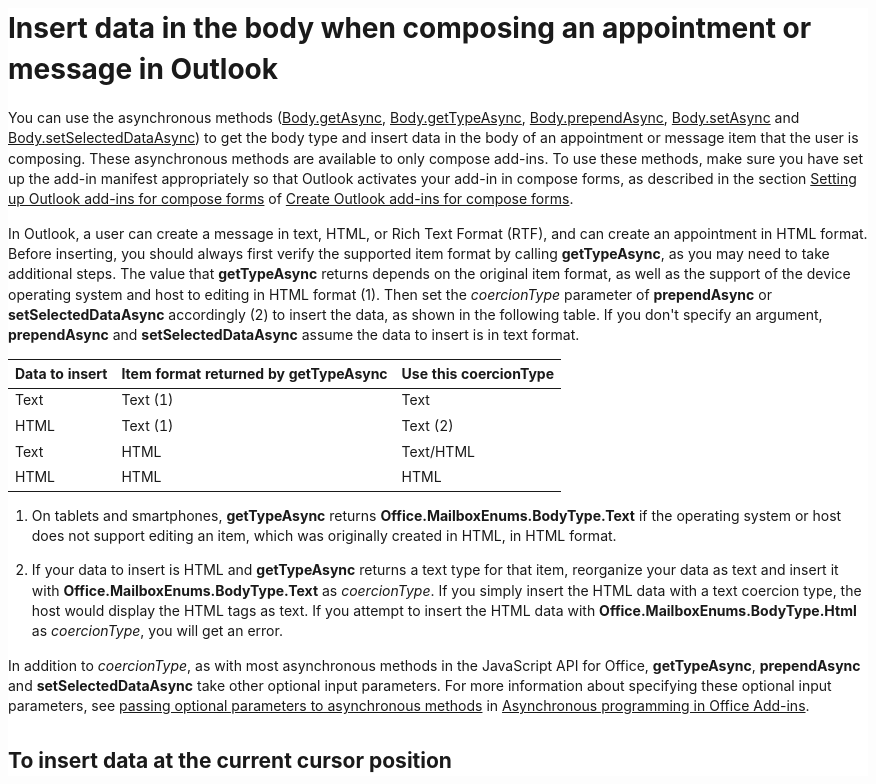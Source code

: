 
# Insert data in the body when composing an appointment or message in Outlook

You can use the asynchronous methods ([Body.getAsync](../../reference/outlook/Body.md), [Body.getTypeAsync](../../reference/outlook/Body.md), [Body.prependAsync](../../reference/outlook/Body.md), [Body.setAsync](../../reference/outlook/Body.md) and [Body.setSelectedDataAsync](../../reference/outlook/Body.md)) to get the body type and insert data in the body of an appointment or message item that the user is composing. These asynchronous methods are available to only compose add-ins. To use these methods, make sure you have set up the add-in manifest appropriately so that Outlook activates your add-in in compose forms, as described in the section [Setting up Outlook add-ins for compose forms](../outlook/compose-scenario.md#mod_off15_CreatingForCompose_SettingUp) of [Create Outlook add-ins for compose forms](../outlook/compose-scenario.md).

In Outlook, a user can create a message in text, HTML, or Rich Text Format (RTF), and can create an appointment in HTML format. Before inserting, you should always first verify the supported item format by calling  **getTypeAsync**, as you may need to take additional steps. The value that  **getTypeAsync** returns depends on the original item format, as well as the support of the device operating system and host to editing in HTML format (1). Then set the  _coercionType_ parameter of **prependAsync** or **setSelectedDataAsync** accordingly (2) to insert the data, as shown in the following table. If you don't specify an argument, **prependAsync** and **setSelectedDataAsync** assume the data to insert is in text format.



|**Data to insert**|**Item format returned by getTypeAsync**|**Use this coercionType**|
|:-----|:-----|:-----|
|Text|Text (1)|Text|
|HTML|Text (1)|Text (2)|
|Text|HTML|Text/HTML|
|HTML|HTML |HTML|

1.  On tablets and smartphones,  **getTypeAsync** returns **Office.MailboxEnums.BodyType.Text** if the operating system or host does not support editing an item, which was originally created in HTML, in HTML format.

2.  If your data to insert is HTML and  **getTypeAsync** returns a text type for that item, reorganize your data as text and insert it with **Office.MailboxEnums.BodyType.Text** as _coercionType_. If you simply insert the HTML data with a text coercion type, the host would display the HTML tags as text. If you attempt to insert the HTML data with  **Office.MailboxEnums.BodyType.Html** as _coercionType_, you will get an error.

In addition to  _coercionType_, as with most asynchronous methods in the JavaScript API for Office,  **getTypeAsync**,  **prependAsync** and **setSelectedDataAsync** take other optional input parameters. For more information about specifying these optional input parameters, see [passing optional parameters to asynchronous methods](http://msdn.microsoft.com/en-us/library/7fe6bb42-3178-4d96-85f5-af5caea7b950%28Office.15%29.aspx#AsyncProgramming_OptionalParameters) in [Asynchronous programming in Office Add-ins](../../docs/develop/asynchronous-programming-in-office-add-ins.md).


## To insert data at the current cursor position
